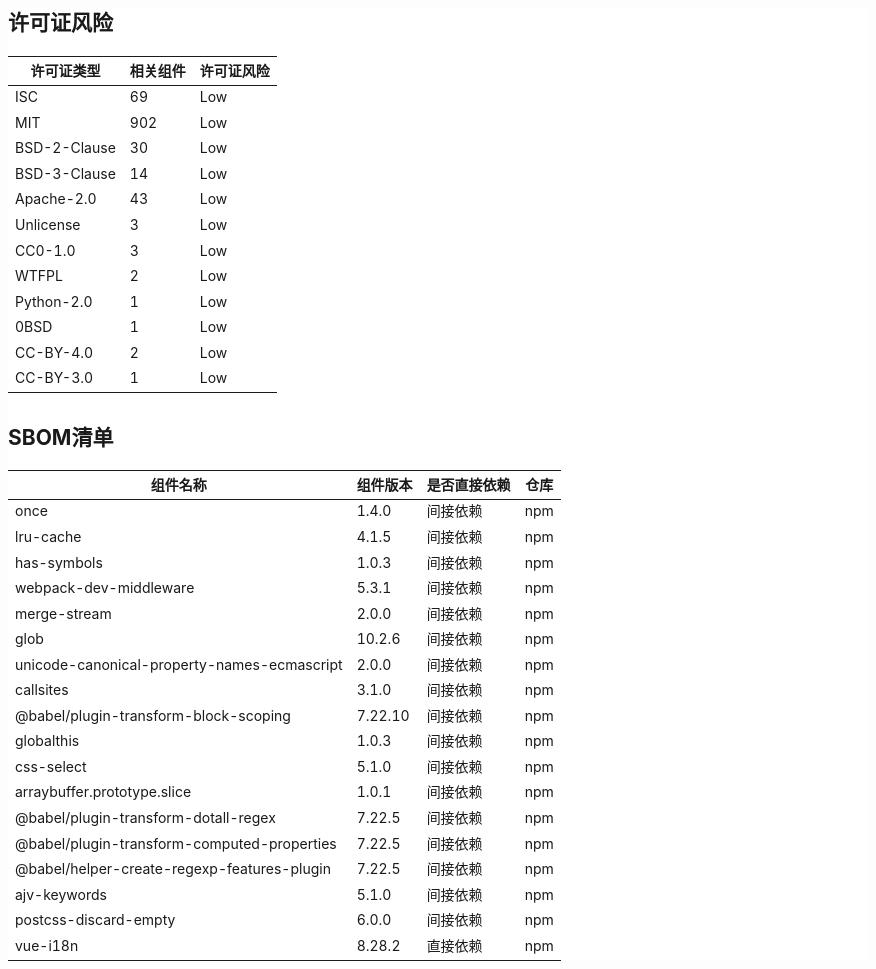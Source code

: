 


## 许可证风险

| 许可证类型 | 相关组件 | 许可证风险 |
| ---------- | -------- | ---------- |
|ISC|69|Low|
|MIT|902|Low|
|BSD-2-Clause|30|Low|
|BSD-3-Clause|14|Low|
|Apache-2.0|43|Low|
|Unlicense|3|Low|
|CC0-1.0|3|Low|
|WTFPL|2|Low|
|Python-2.0|1|Low|
|0BSD|1|Low|
|CC-BY-4.0|2|Low|
|CC-BY-3.0|1|Low|




## SBOM清单

| 组件名称 | 组件版本 | 是否直接依赖 | 仓库 |
| -------- | -------- | ------------ | ---- |
|once|1.4.0|间接依赖|npm|
|lru-cache|4.1.5|间接依赖|npm|
|has-symbols|1.0.3|间接依赖|npm|
|webpack-dev-middleware|5.3.1|间接依赖|npm|
|merge-stream|2.0.0|间接依赖|npm|
|glob|10.2.6|间接依赖|npm|
|unicode-canonical-property-names-ecmascript|2.0.0|间接依赖|npm|
|callsites|3.1.0|间接依赖|npm|
|@babel/plugin-transform-block-scoping|7.22.10|间接依赖|npm|
|globalthis|1.0.3|间接依赖|npm|
|css-select|5.1.0|间接依赖|npm|
|arraybuffer.prototype.slice|1.0.1|间接依赖|npm|
|@babel/plugin-transform-dotall-regex|7.22.5|间接依赖|npm|
|@babel/plugin-transform-computed-properties|7.22.5|间接依赖|npm|
|@babel/helper-create-regexp-features-plugin|7.22.5|间接依赖|npm|
|ajv-keywords|5.1.0|间接依赖|npm|
|postcss-discard-empty|6.0.0|间接依赖|npm|
|vue-i18n|8.28.2|直接依赖|npm|